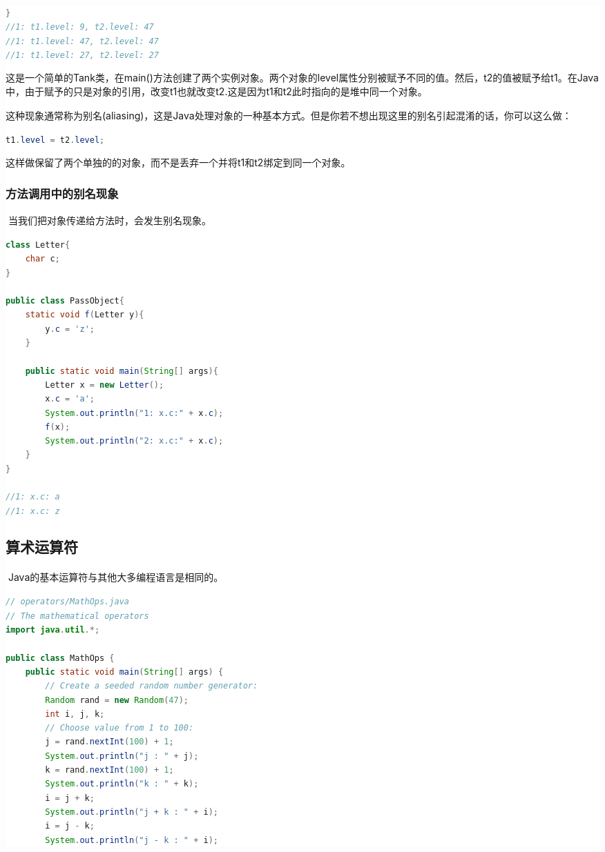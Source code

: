```java
}
//1: t1.level: 9, t2.level: 47
//1: t1.level: 47, t2.level: 47
//1: t1.level: 27, t2.level: 27
```

​		这是一个简单的Tank类，在main()方法创建了两个实例对象。两个对象的level属性分别被赋予不同的值。然后，t2的值被赋予给t1。在Java中，由于赋予的只是对象的引用，改变t1也就改变t2.这是因为t1和t2此时指向的是堆中同一个对象。

​		这种现象通常称为别名(aliasing)，这是Java处理对象的一种基本方式。但是你若不想出现这里的别名引起混淆的话，你可以这么做：

```java
t1.level = t2.level;
```

​		这样做保留了两个单独的的对象，而不是丢弃一个并将t1和t2绑定到同一个对象。

### 方法调用中的别名现象

​		当我们把对象传递给方法时，会发生别名现象。

```java
class Letter{
    char c;
}

public class PassObject{
    static void f(Letter y){
        y.c = 'z';
    }
    
    public static void main(String[] args){
        Letter x = new Letter();
        x.c = 'a';
        System.out.println("1: x.c:" + x.c);
        f(x);
        System.out.println("2: x.c:" + x.c);
    }
}

//1: x.c: a
//1: x.c: z
```

## 算术运算符

​		Java的基本运算符与其他大多编程语言是相同的。

```java
// operators/MathOps.java
// The mathematical operators
import java.util.*;

public class MathOps {
    public static void main(String[] args) {
        // Create a seeded random number generator:
        Random rand = new Random(47);
        int i, j, k;
        // Choose value from 1 to 100:
        j = rand.nextInt(100) + 1;
        System.out.println("j : " + j);
        k = rand.nextInt(100) + 1;
        System.out.println("k : " + k);
        i = j + k;
        System.out.println("j + k : " + i);
        i = j - k;
        System.out.println("j - k : " + i);
```